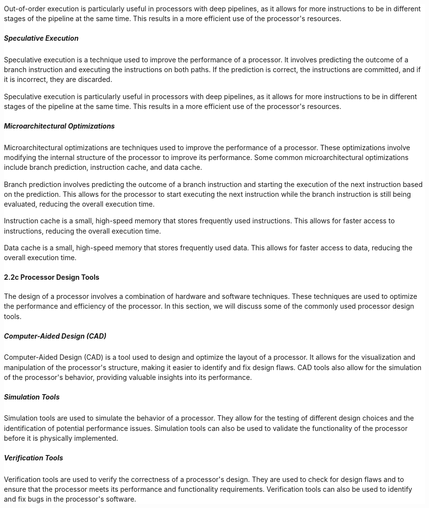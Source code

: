 Out-of-order execution is particularly useful in processors with deep pipelines, as it allows for more instructions to be in different stages of the pipeline at the same time. This results in a more efficient use of the processor's resources.

##### Speculative Execution

Speculative execution is a technique used to improve the performance of a processor. It involves predicting the outcome of a branch instruction and executing the instructions on both paths. If the prediction is correct, the instructions are committed, and if it is incorrect, they are discarded.

Speculative execution is particularly useful in processors with deep pipelines, as it allows for more instructions to be in different stages of the pipeline at the same time. This results in a more efficient use of the processor's resources.

##### Microarchitectural Optimizations

Microarchitectural optimizations are techniques used to improve the performance of a processor. These optimizations involve modifying the internal structure of the processor to improve its performance. Some common microarchitectural optimizations include branch prediction, instruction cache, and data cache.

Branch prediction involves predicting the outcome of a branch instruction and starting the execution of the next instruction based on the prediction. This allows for the processor to start executing the next instruction while the branch instruction is still being evaluated, reducing the overall execution time.

Instruction cache is a small, high-speed memory that stores frequently used instructions. This allows for faster access to instructions, reducing the overall execution time.

Data cache is a small, high-speed memory that stores frequently used data. This allows for faster access to data, reducing the overall execution time.

#### 2.2c Processor Design Tools

The design of a processor involves a combination of hardware and software techniques. These techniques are used to optimize the performance and efficiency of the processor. In this section, we will discuss some of the commonly used processor design tools.

##### Computer-Aided Design (CAD)

Computer-Aided Design (CAD) is a tool used to design and optimize the layout of a processor. It allows for the visualization and manipulation of the processor's structure, making it easier to identify and fix design flaws. CAD tools also allow for the simulation of the processor's behavior, providing valuable insights into its performance.

##### Simulation Tools

Simulation tools are used to simulate the behavior of a processor. They allow for the testing of different design choices and the identification of potential performance issues. Simulation tools can also be used to validate the functionality of the processor before it is physically implemented.

##### Verification Tools

Verification tools are used to verify the correctness of a processor's design. They are used to check for design flaws and to ensure that the processor meets its performance and functionality requirements. Verification tools can also be used to identify and fix bugs in the processor's software.
